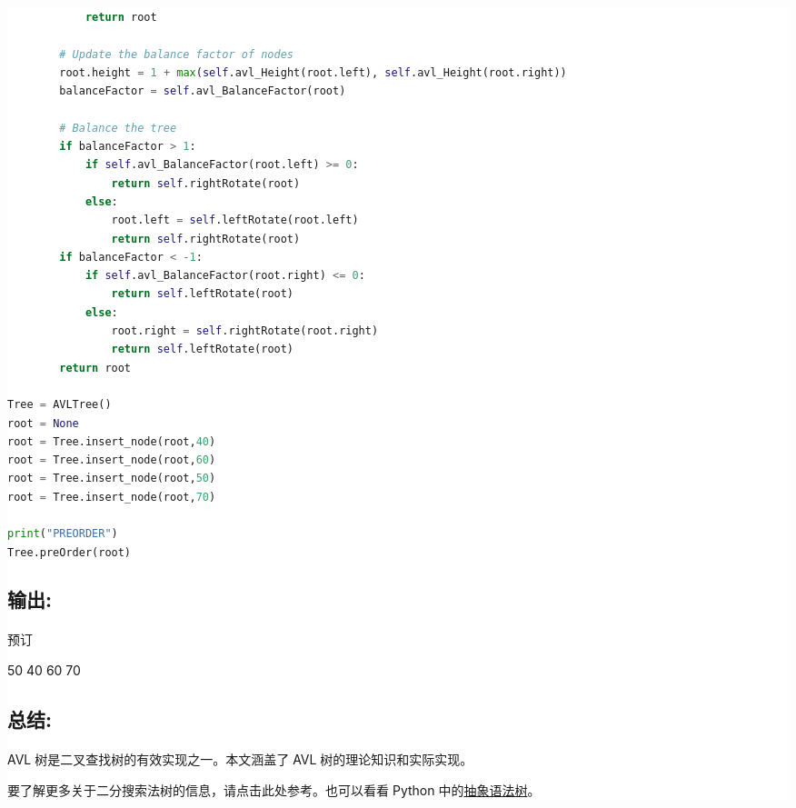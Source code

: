 ```py
            return root

        # Update the balance factor of nodes
        root.height = 1 + max(self.avl_Height(root.left), self.avl_Height(root.right))
        balanceFactor = self.avl_BalanceFactor(root)

        # Balance the tree
        if balanceFactor > 1:
            if self.avl_BalanceFactor(root.left) >= 0:
                return self.rightRotate(root)
            else:
                root.left = self.leftRotate(root.left)
                return self.rightRotate(root)
        if balanceFactor < -1:
            if self.avl_BalanceFactor(root.right) <= 0:
                return self.leftRotate(root)
            else:
                root.right = self.rightRotate(root.right)
                return self.leftRotate(root)
        return root

Tree = AVLTree()       
root = None
root = Tree.insert_node(root,40)
root = Tree.insert_node(root,60)
root = Tree.insert_node(root,50)
root = Tree.insert_node(root,70)

print("PREORDER")
Tree.preOrder(root)

```

## 输出:

预订

50 40 60 70

## 总结:

AVL 树是二叉查找树的有效实现之一。本文涵盖了 AVL 树的理论知识和实际实现。

要了解更多关于二分搜索法树的信息，请点击此处参考。也可以看看 Python 中的[抽象语法树](https://docs.python.org/3/library/ast.html)。